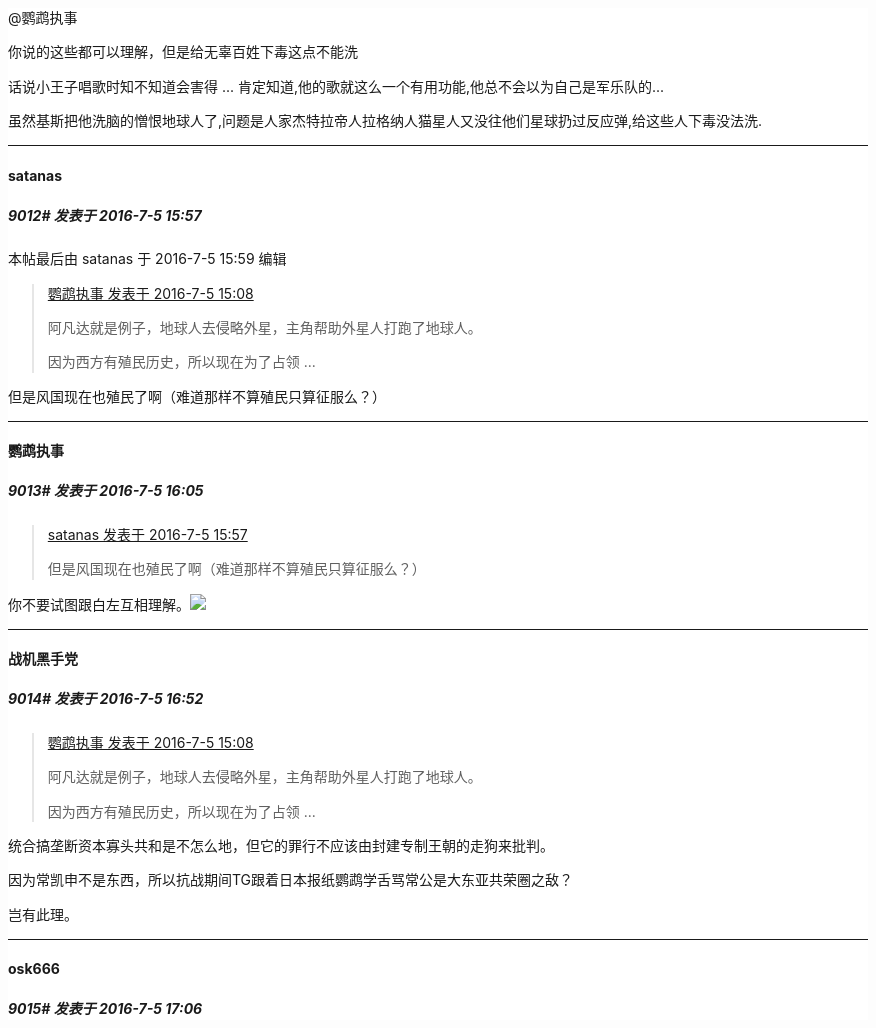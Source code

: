 @鹦鹉执事

你说的这些都可以理解，但是给无辜百姓下毒这点不能洗

话说小王子唱歌时知不知道会害得 ...</blockquote>
肯定知道,他的歌就这么一个有用功能,他总不会以为自己是军乐队的...

虽然基斯把他洗脑的憎恨地球人了,问题是人家杰特拉帝人拉格纳人猫星人又没往他们星球扔过反应弹,给这些人下毒没法洗.

*****

####  satanas  
##### 9012#       发表于 2016-7-5 15:57

 本帖最后由 satanas 于 2016-7-5 15:59 编辑 
<blockquote><a href="httphttps://bbs.saraba1st.com/2b/forum.php?mod=redirect&amp;goto=findpost&amp;pid=32864401&amp;ptid=1066605" target="_blank">鹦鹉执事 发表于 2016-7-5 15:08</a>

阿凡达就是例子，地球人去侵略外星，主角帮助外星人打跑了地球人。

因为西方有殖民历史，所以现在为了占领 ...</blockquote>

但是风国现在也殖民了啊（难道那样不算殖民只算征服么？）

*****

####  鹦鹉执事  
##### 9013#       发表于 2016-7-5 16:05

<blockquote><a href="httphttps://bbs.saraba1st.com/2b/forum.php?mod=redirect&amp;goto=findpost&amp;pid=32864939&amp;ptid=1066605" target="_blank">satanas 发表于 2016-7-5 15:57</a>

但是风国现在也殖民了啊（难道那样不算殖民只算征服么？）</blockquote>
你不要试图跟白左互相理解。<img src="https://static.saraba1st.com/image/smiley/face/154.gif" referrerpolicy="no-referrer">

*****

####  战机黑手党  
##### 9014#       发表于 2016-7-5 16:52

<blockquote><a href="httphttps://bbs.saraba1st.com/2b/forum.php?mod=redirect&amp;goto=findpost&amp;pid=32864401&amp;ptid=1066605" target="_blank">鹦鹉执事 发表于 2016-7-5 15:08</a>

阿凡达就是例子，地球人去侵略外星，主角帮助外星人打跑了地球人。

因为西方有殖民历史，所以现在为了占领 ...</blockquote>

统合搞垄断资本寡头共和是不怎么地，但它的罪行不应该由封建专制王朝的走狗来批判。

因为常凯申不是东西，所以抗战期间TG跟着日本报纸鹦鹉学舌骂常公是大东亚共荣圈之敌？

岂有此理。

*****

####  osk666  
##### 9015#       发表于 2016-7-5 17:06
